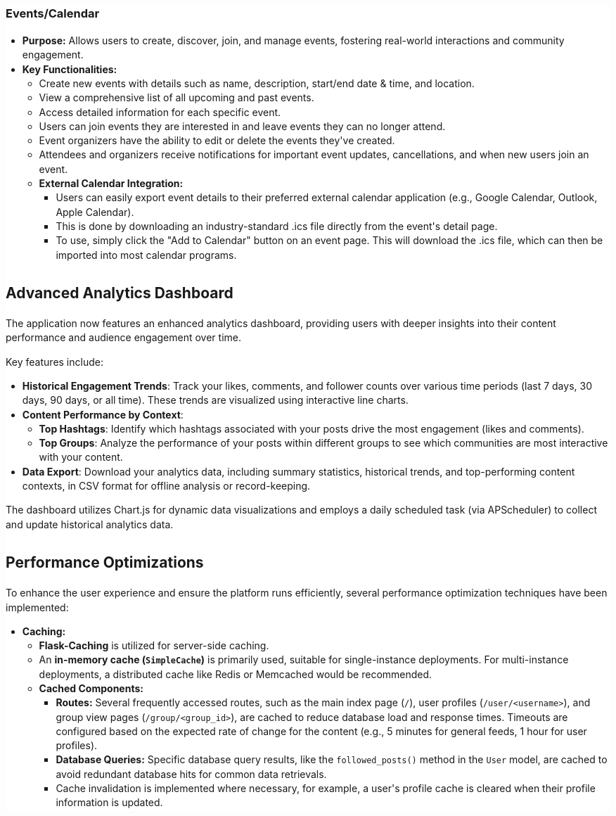 ### Events/Calendar
*   **Purpose:** Allows users to create, discover, join, and manage events, fostering real-world interactions and community engagement.
*   **Key Functionalities:**
    *   Create new events with details such as name, description, start/end date & time, and location.
    *   View a comprehensive list of all upcoming and past events.
    *   Access detailed information for each specific event.
    *   Users can join events they are interested in and leave events they can no longer attend.
    *   Event organizers have the ability to edit or delete the events they've created.
    *   Attendees and organizers receive notifications for important event updates, cancellations, and when new users join an event.
    *   **External Calendar Integration:**
        *   Users can easily export event details to their preferred external calendar application (e.g., Google Calendar, Outlook, Apple Calendar).
        *   This is done by downloading an industry-standard .ics file directly from the event's detail page.
        *   To use, simply click the "Add to Calendar" button on an event page. This will download the .ics file, which can then be imported into most calendar programs.

## Advanced Analytics Dashboard

The application now features an enhanced analytics dashboard, providing users with deeper insights into their content performance and audience engagement over time.

Key features include:

*   **Historical Engagement Trends**: Track your likes, comments, and follower counts over various time periods (last 7 days, 30 days, 90 days, or all time). These trends are visualized using interactive line charts.
*   **Content Performance by Context**:
    *   **Top Hashtags**: Identify which hashtags associated with your posts drive the most engagement (likes and comments).
    *   **Top Groups**: Analyze the performance of your posts within different groups to see which communities are most interactive with your content.
*   **Data Export**: Download your analytics data, including summary statistics, historical trends, and top-performing content contexts, in CSV format for offline analysis or record-keeping.

The dashboard utilizes Chart.js for dynamic data visualizations and employs a daily scheduled task (via APScheduler) to collect and update historical analytics data.

## Performance Optimizations

To enhance the user experience and ensure the platform runs efficiently, several performance optimization techniques have been implemented:

*   **Caching:**
    *   **Flask-Caching** is utilized for server-side caching.
    *   An **in-memory cache (`SimpleCache`)** is primarily used, suitable for single-instance deployments. For multi-instance deployments, a distributed cache like Redis or Memcached would be recommended.
    *   **Cached Components:**
        *   **Routes:** Several frequently accessed routes, such as the main index page (`/`), user profiles (`/user/<username>`), and group view pages (`/group/<group_id>`), are cached to reduce database load and response times. Timeouts are configured based on the expected rate of change for the content (e.g., 5 minutes for general feeds, 1 hour for user profiles).
        *   **Database Queries:** Specific database query results, like the `followed_posts()` method in the `User` model, are cached to avoid redundant database hits for common data retrievals.
        *   Cache invalidation is implemented where necessary, for example, a user's profile cache is cleared when their profile information is updated.
